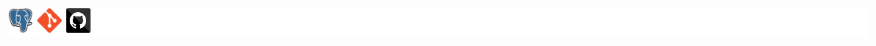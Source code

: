   <code><img title="PostgreSQL" height="25" src="images/postgresql.svg"></code>
  <code><img title="Git" height="25" src="images/git.svg"></code>
  <code><img title="GitHub" height="25" src="images/github.svg"></code>